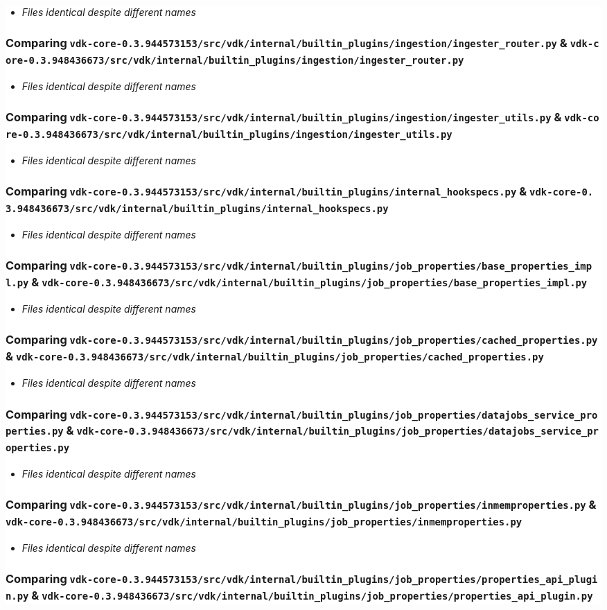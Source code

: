  * *Files identical despite different names*

### Comparing `vdk-core-0.3.944573153/src/vdk/internal/builtin_plugins/ingestion/ingester_router.py` & `vdk-core-0.3.948436673/src/vdk/internal/builtin_plugins/ingestion/ingester_router.py`

 * *Files identical despite different names*

### Comparing `vdk-core-0.3.944573153/src/vdk/internal/builtin_plugins/ingestion/ingester_utils.py` & `vdk-core-0.3.948436673/src/vdk/internal/builtin_plugins/ingestion/ingester_utils.py`

 * *Files identical despite different names*

### Comparing `vdk-core-0.3.944573153/src/vdk/internal/builtin_plugins/internal_hookspecs.py` & `vdk-core-0.3.948436673/src/vdk/internal/builtin_plugins/internal_hookspecs.py`

 * *Files identical despite different names*

### Comparing `vdk-core-0.3.944573153/src/vdk/internal/builtin_plugins/job_properties/base_properties_impl.py` & `vdk-core-0.3.948436673/src/vdk/internal/builtin_plugins/job_properties/base_properties_impl.py`

 * *Files identical despite different names*

### Comparing `vdk-core-0.3.944573153/src/vdk/internal/builtin_plugins/job_properties/cached_properties.py` & `vdk-core-0.3.948436673/src/vdk/internal/builtin_plugins/job_properties/cached_properties.py`

 * *Files identical despite different names*

### Comparing `vdk-core-0.3.944573153/src/vdk/internal/builtin_plugins/job_properties/datajobs_service_properties.py` & `vdk-core-0.3.948436673/src/vdk/internal/builtin_plugins/job_properties/datajobs_service_properties.py`

 * *Files identical despite different names*

### Comparing `vdk-core-0.3.944573153/src/vdk/internal/builtin_plugins/job_properties/inmemproperties.py` & `vdk-core-0.3.948436673/src/vdk/internal/builtin_plugins/job_properties/inmemproperties.py`

 * *Files identical despite different names*

### Comparing `vdk-core-0.3.944573153/src/vdk/internal/builtin_plugins/job_properties/properties_api_plugin.py` & `vdk-core-0.3.948436673/src/vdk/internal/builtin_plugins/job_properties/properties_api_plugin.py`

